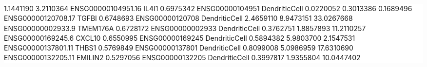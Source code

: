    <td style="text-align:right;"> 1.1441190 </td>
   <td style="text-align:right;"> 3.2110364 </td>
  </tr>
  <tr>
   <td style="text-align:left;"> ENSG00000104951.16 </td>
   <td style="text-align:left;"> IL4I1 </td>
   <td style="text-align:right;"> 0.6975342 </td>
   <td style="text-align:left;"> ENSG00000104951 </td>
   <td style="text-align:left;"> DendriticCell </td>
   <td style="text-align:right;"> 0.0220052 </td>
   <td style="text-align:right;"> 0.3013386 </td>
   <td style="text-align:right;"> 0.1689496 </td>
  </tr>
  <tr>
   <td style="text-align:left;"> ENSG00000120708.17 </td>
   <td style="text-align:left;"> TGFBI </td>
   <td style="text-align:right;"> 0.6748693 </td>
   <td style="text-align:left;"> ENSG00000120708 </td>
   <td style="text-align:left;"> DendriticCell </td>
   <td style="text-align:right;"> 2.4659110 </td>
   <td style="text-align:right;"> 8.9473151 </td>
   <td style="text-align:right;"> 33.0267668 </td>
  </tr>
  <tr>
   <td style="text-align:left;"> ENSG00000002933.9 </td>
   <td style="text-align:left;"> TMEM176A </td>
   <td style="text-align:right;"> 0.6728172 </td>
   <td style="text-align:left;"> ENSG00000002933 </td>
   <td style="text-align:left;"> DendriticCell </td>
   <td style="text-align:right;"> 0.3762751 </td>
   <td style="text-align:right;"> 1.8857893 </td>
   <td style="text-align:right;"> 11.2110257 </td>
  </tr>
  <tr>
   <td style="text-align:left;"> ENSG00000169245.6 </td>
   <td style="text-align:left;"> CXCL10 </td>
   <td style="text-align:right;"> 0.6550995 </td>
   <td style="text-align:left;"> ENSG00000169245 </td>
   <td style="text-align:left;"> DendriticCell </td>
   <td style="text-align:right;"> 0.5894382 </td>
   <td style="text-align:right;"> 5.9803700 </td>
   <td style="text-align:right;"> 2.1547531 </td>
  </tr>
  <tr>
   <td style="text-align:left;"> ENSG00000137801.11 </td>
   <td style="text-align:left;"> THBS1 </td>
   <td style="text-align:right;"> 0.5769849 </td>
   <td style="text-align:left;"> ENSG00000137801 </td>
   <td style="text-align:left;"> DendriticCell </td>
   <td style="text-align:right;"> 0.8099008 </td>
   <td style="text-align:right;"> 5.0986959 </td>
   <td style="text-align:right;"> 17.6310690 </td>
  </tr>
  <tr>
   <td style="text-align:left;"> ENSG00000132205.11 </td>
   <td style="text-align:left;"> EMILIN2 </td>
   <td style="text-align:right;"> 0.5297056 </td>
   <td style="text-align:left;"> ENSG00000132205 </td>
   <td style="text-align:left;"> DendriticCell </td>
   <td style="text-align:right;"> 0.3997817 </td>
   <td style="text-align:right;"> 1.9355804 </td>
   <td style="text-align:right;"> 10.0447402 </td>
  </tr>
  <tr>